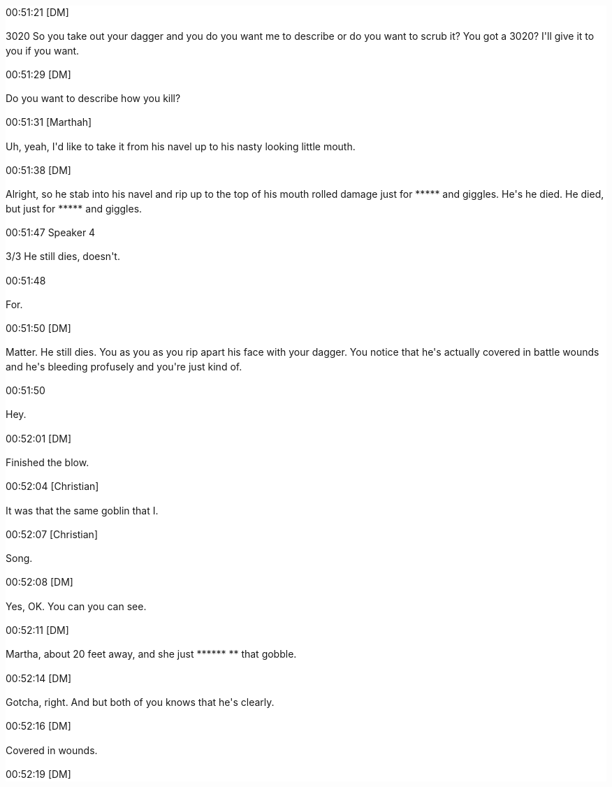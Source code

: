 00:51:21 [DM]

3020 So you take out your dagger and you do you want me to describe or do you want to scrub it? You got a 3020? I'll give it to you if you want.

00:51:29 [DM]

Do you want to describe how you kill?

00:51:31 [Marthah]

Uh, yeah, I'd like to take it from his navel up to his nasty looking little mouth.

00:51:38 [DM]

Alright, so he stab into his navel and rip up to the top of his mouth rolled damage just for ***** and giggles. He's he died. He died, but just for ***** and giggles.

00:51:47 Speaker 4

3/3 He still dies, doesn't.

00:51:48

For.

00:51:50 [DM]

Matter. He still dies. You as you as you rip apart his face with your dagger. You notice that he's actually covered in battle wounds and he's bleeding profusely and you're just kind of.

00:51:50

Hey.

00:52:01 [DM]

Finished the blow.

00:52:04 [Christian]

It was that the same goblin that I.

00:52:07 [Christian]

Song.

00:52:08 [DM]

Yes, OK. You can you can see.

00:52:11 [DM]

Martha, about 20 feet away, and she just ****** ** that gobble.

00:52:14 [DM]

Gotcha, right. And but both of you knows that he's clearly.

00:52:16 [DM]

Covered in wounds.

00:52:19 [DM]

